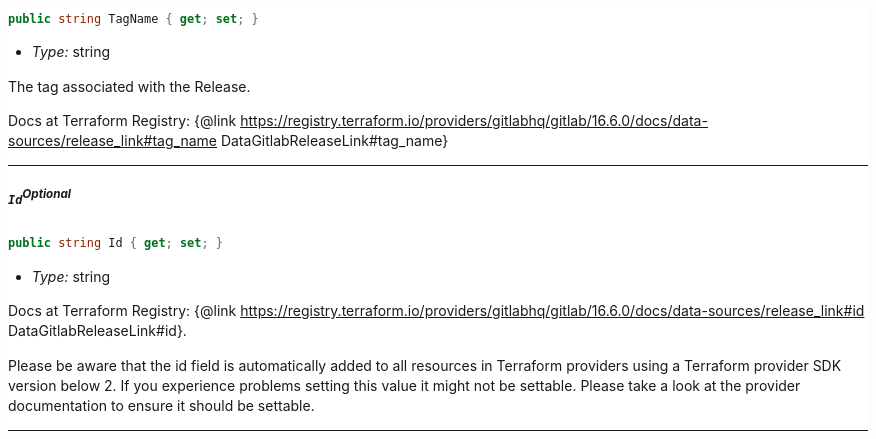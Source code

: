 ```csharp
public string TagName { get; set; }
```

- *Type:* string

The tag associated with the Release.

Docs at Terraform Registry: {@link https://registry.terraform.io/providers/gitlabhq/gitlab/16.6.0/docs/data-sources/release_link#tag_name DataGitlabReleaseLink#tag_name}

---

##### `Id`<sup>Optional</sup> <a name="Id" id="@cdktf/provider-gitlab.dataGitlabReleaseLink.DataGitlabReleaseLinkConfig.property.id"></a>

```csharp
public string Id { get; set; }
```

- *Type:* string

Docs at Terraform Registry: {@link https://registry.terraform.io/providers/gitlabhq/gitlab/16.6.0/docs/data-sources/release_link#id DataGitlabReleaseLink#id}.

Please be aware that the id field is automatically added to all resources in Terraform providers using a Terraform provider SDK version below 2.
If you experience problems setting this value it might not be settable. Please take a look at the provider documentation to ensure it should be settable.

---



